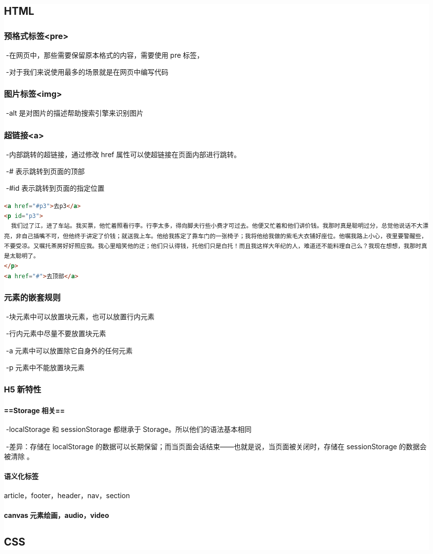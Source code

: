 ## HTML

### 预格式标签\<pre\>

​ -在网页中，那些需要保留原本格式的内容，需要使用 pre 标签，

​ -对于我们来说使用最多的场景就是在网页中编写代码

### 图片标签\<img\>

​ -alt 是对图片的描述帮助搜索引擎来识别图片

### 超链接\<a\>

​ -内部跳转的超链接，通过修改 href 属性可以使超链接在页面内部进行跳转。

​ -\# 表示跳转到页面的顶部

​ -\#id 表示跳转到页面的指定位置

```html
<a href="#p3">去p3</a>
<p id="p3">
  我们过了江，进了车站。我买票，他忙着照看行李。行李太多，得向脚夫行些小费才可过去。他便又忙着和他们讲价钱。我那时真是聪明过分，总觉他说话不大漂亮，非自己插嘴不可，但他终于讲定了价钱；就送我上车。他给我拣定了靠车门的一张椅子；我将他给我做的紫毛大衣铺好座位。他嘱我路上小心，夜里要警醒些，不要受凉。又嘱托茶房好好照应我。我心里暗笑他的迂；他们只认得钱，托他们只是白托！而且我这样大年纪的人，难道还不能料理自己么？我现在想想，我那时真是太聪明了。
</p>
<a href="#">去顶部</a>
```

### 元素的嵌套规则

​ -块元素中可以放置块元素，也可以放置行内元素

​ -行内元素中尽量不要放置块元素

​ -a 元素中可以放置除它自身外的任何元素

​ -p 元素中不能放置块元素

### H5 新特性

#### ==Storage 相关==

​ -localStorage 和 sessionStorage 都继承于 Storage。所以他们的语法基本相同

​ -差异：存储在 localStorage 的数据可以长期保留；而当页面会话结束——也就是说，当页面被关闭时，存储在 sessionStorage 的数据会被清除 。

#### 语义化标签

article，footer，header，nav，section

#### canvas 元素绘画，audio，video

## CSS
